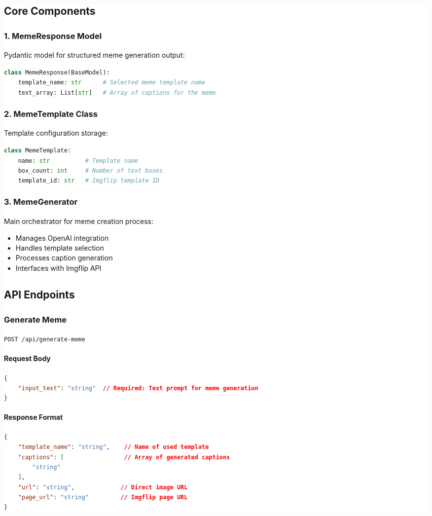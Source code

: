 ## Core Components

### 1. MemeResponse Model
Pydantic model for structured meme generation output:
```python
class MemeResponse(BaseModel):
    template_name: str      # Selected meme template name
    text_array: List[str]   # Array of captions for the meme
```

### 2. MemeTemplate Class
Template configuration storage:
```python
class MemeTemplate:
    name: str          # Template name
    box_count: int     # Number of text boxes
    template_id: str   # Imgflip template ID
```

### 3. MemeGenerator
Main orchestrator for meme creation process:
- Manages OpenAI integration
- Handles template selection
- Processes caption generation
- Interfaces with Imgflip API

## API Endpoints

### Generate Meme
```
POST /api/generate-meme
```

#### Request Body
```json
{
    "input_text": "string"  // Required: Text prompt for meme generation
}
```

#### Response Format
```json
{
    "template_name": "string",    // Name of used template
    "captions": [                 // Array of generated captions
        "string"
    ],
    "url": "string",             // Direct image URL
    "page_url": "string"         // Imgflip page URL
}
```
